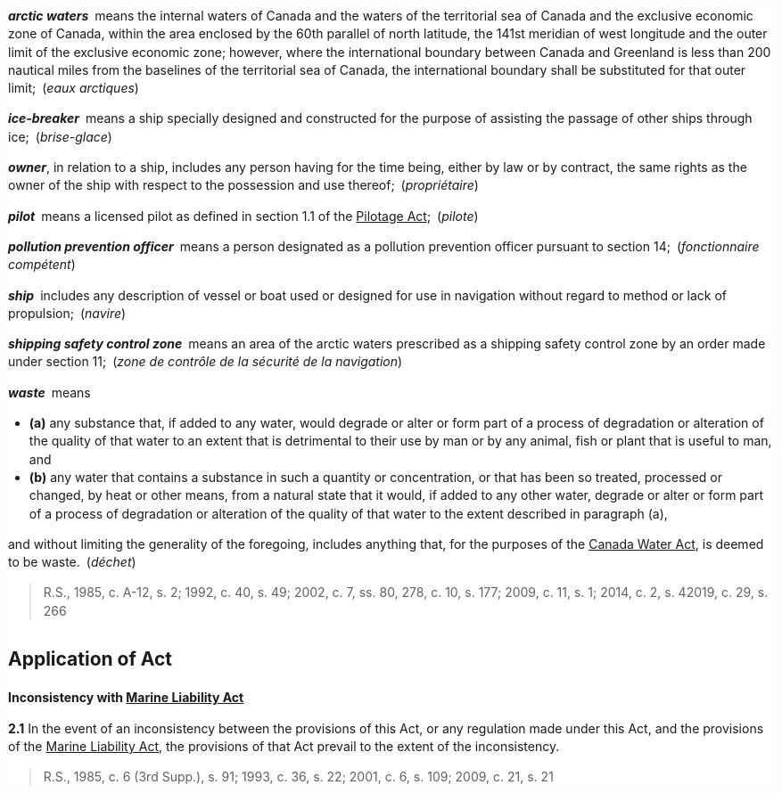 ***arctic waters*** means the internal waters of Canada and the waters of the territorial sea of Canada and the exclusive economic zone of Canada, within the area enclosed by the 60th parallel of north latitude, the 141st meridian of west longitude and the outer limit of the exclusive economic zone; however, where the international boundary between Canada and Greenland is less than 200 nautical miles from the baselines of the territorial sea of Canada, the international boundary shall be substituted for that outer limit; (*eaux arctiques*)

***ice-breaker*** means a ship specially designed and constructed for the purpose of assisting the passage of other ships through ice; (*brise-glace*)

***owner***, in relation to a ship, includes any person having for the time being, either by law or by contract, the same rights as the owner of the ship with respect to the possession and use thereof; (*propriétaire*)

***pilot*** means a licensed pilot as defined in section 1.1 of the [Pilotage Act](/en/Acts/Revised%20Statutes%20of%20Canada/P/P-14.md); (*pilote*)

***pollution prevention officer*** means a person designated as a pollution prevention officer pursuant to section 14; (*fonctionnaire compétent*)

***ship*** includes any description of vessel or boat used or designed for use in navigation without regard to method or lack of propulsion; (*navire*)

***shipping safety control zone*** means an area of the arctic waters prescribed as a shipping safety control zone by an order made under section 11; (*zone de contrôle de la sécurité de la navigation*)

***waste*** means
- **(a)** any substance that, if added to any water, would degrade or alter or form part of a process of degradation or alteration of the quality of that water to an extent that is detrimental to their use by man or by any animal, fish or plant that is useful to man, and
- **(b)** any water that contains a substance in such a quantity or concentration, or that has been so treated, processed or changed, by heat or other means, from a natural state that it would, if added to any other water, degrade or alter or form part of a process of degradation or alteration of the quality of that water to the extent described in paragraph (a),

and without limiting the generality of the foregoing, includes anything that, for the purposes of the [Canada Water Act](/en/Acts/Revised%20Statutes%20of%20Canada/C/C-11.md), is deemed to be waste. (*déchet*)
> R.S., 1985, c. A-12, s. 2; 1992, c. 40, s. 49; 2002, c. 7, ss. 80, 278, c. 10, s. 177; 2009, c. 11, s. 1; 2014, c. 2, s. 42019, c. 29, s. 266





## Application of Act



**Inconsistency with [Marine Liability Act](/en/Acts/Statutes%20of%20Canada/2001/c.%206.md)**

**2.1** In the event of an inconsistency between the provisions of this Act, or any regulation made under this Act, and the provisions of the [Marine Liability Act](/en/Acts/Statutes%20of%20Canada/2001/c.%206.md), the provisions of that Act prevail to the extent of the inconsistency.
> R.S., 1985, c. 6 (3rd Supp.), s. 91; 1993, c. 36, s. 22; 2001, c. 6, s. 109; 2009, c. 21, s. 21


